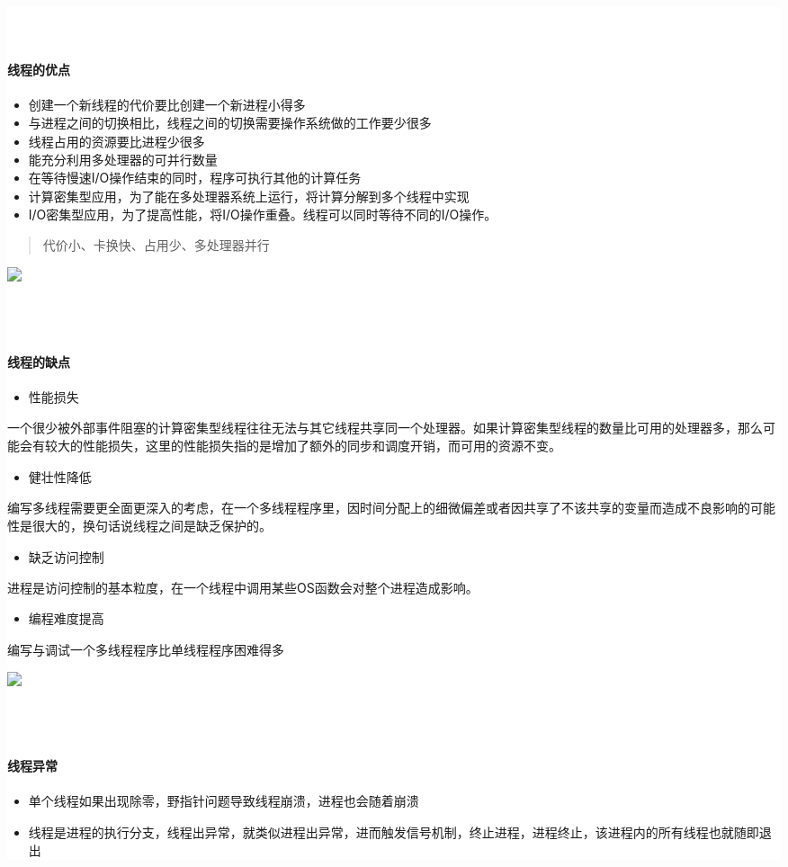 
<a id="thread_advantage"></a>

<br/><br/>


#### 线程的优点


- 创建一个新线程的代价要比创建一个新进程小得多
- 与进程之间的切换相比，线程之间的切换需要操作系统做的工作要少很多
- 线程占用的资源要比进程少很多
- 能充分利用多处理器的可并行数量
- 在等待慢速I/O操作结束的同时，程序可执行其他的计算任务
- 计算密集型应用，为了能在多处理器系统上运行，将计算分解到多个线程中实现
- I/O密集型应用，为了提高性能，将I/O操作重叠。线程可以同时等待不同的I/O操作。

> 代价小、卡换快、占用少、多处理器并行


<img src="https://img-blog.csdnimg.cn/20210129183339102.png" height=10>


<a id="thread_disadvantage"></a>

<br/><br/>


#### 线程的缺点


- 性能损失

一个很少被外部事件阻塞的计算密集型线程往往无法与其它线程共享同一个处理器。如果计算密集型线程的数量比可用的处理器多，那么可能会有较大的性能损失，这里的性能损失指的是增加了额外的同步和调度开销，而可用的资源不变。

- 健壮性降低

编写多线程需要更全面更深入的考虑，在一个多线程程序里，因时间分配上的细微偏差或者因共享了不该共享的变量而造成不良影响的可能性是很大的，换句话说线程之间是缺乏保护的。

- 缺乏访问控制

进程是访问控制的基本粒度，在一个线程中调用某些OS函数会对整个进程造成影响。

- 编程难度提高

编写与调试一个多线程程序比单线程程序困难得多


<img src="https://img-blog.csdnimg.cn/20210129183339102.png" height=10>

<a id="thread_exception"></a>

<br/><br/>


#### 线程异常


- 单个线程如果出现除零，野指针问题导致线程崩溃，进程也会随着崩溃

- 线程是进程的执行分支，线程出异常，就类似进程出异常，进而触发信号机制，终止进程，进程终止，该进程内的所有线程也就随即退出

